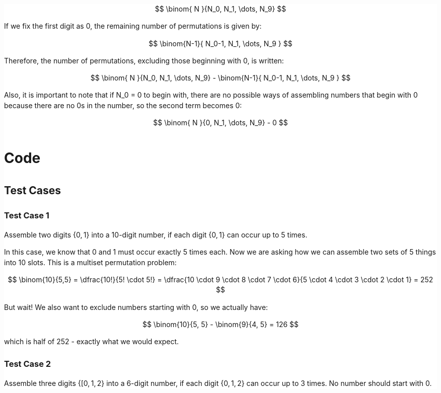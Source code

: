 $$
\binom{ N }{N_0, N_1, \dots, N_9}
$$

If we fix the first digit as 0, the remaining number of permutations is given by:

$$
\binom{N-1}{ N_0-1, N_1, \dots, N_9 }
$$

Therefore, the number of permutations, excluding those beginning with 0, is written:

$$
\binom{ N }{N_0, N_1, \dots, N_9} - \binom{N-1}{ N_0-1, N_1, \dots, N_9 }
$$

Also, it is important to note that if N_0 = 0 to begin with, there are no possible ways of assembling numbers that begin with 0 because there are no 0s in the number, so the second term becomes 0:

$$
\binom{ N }{0, N_1, \dots, N_9} - 0
$$

<a name="pe172-code"></a>
# Code

<a name="pe172-test-cases"></a>
## Test Cases

### Test Case 1

Assemble two digits $\{0,1\}$ into a 10-digit number, if each digit $\{0,1\}$ can occur up to 5 times.

In this case, we know that 0 and 1 must occur exactly 5 times each. Now we are asking how we can assemble 
two sets of 5 things into 10 slots. This is a multiset permutation problem:

$$
\binom{10}{5,5} = \dfrac{10!}{5! \cdot 5!} = \dfrac{10 \cdot 9 \cdot 8 \cdot 7 \cdot 6}{5 \cdot 4 \cdot 3 \cdot 2 \cdot 1} = 252
$$

But wait! We also want to exclude numbers starting with 0, so we actually have:

$$
\binom{10}{5, 5} - \binom{9}{4, 5} = 126
$$

which is half of 252 - exactly what we would expect.

### Test Case 2

Assemble three digits $\{[0, 1, 2\}$ into a 6-digit number, if each digit $\{0, 1, 2\}$ can occur up to 3 times. No number should start with 0.
